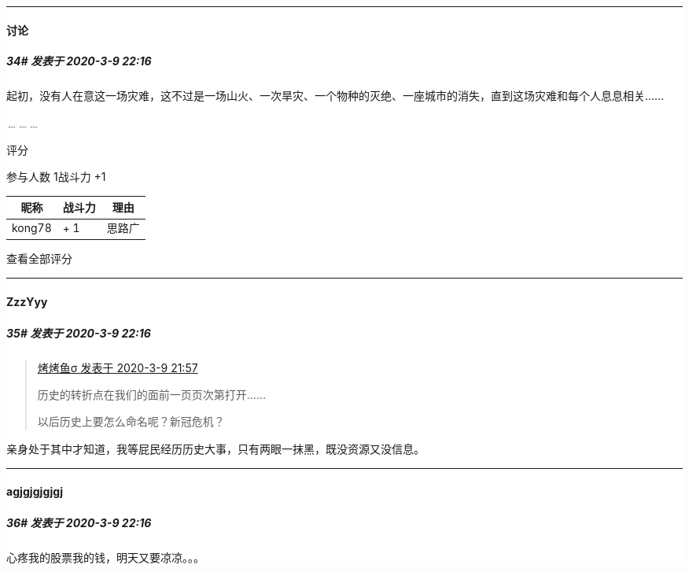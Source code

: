 

-----

####  讨论  
##### 34#       发表于 2020-3-9 22:16




起初，没有人在意这一场灾难，这不过是一场山火、一次旱灾、一个物种的灭绝、一座城市的消失，直到这场灾难和每个人息息相关……



﹍﹍﹍

评分





 参与人数 1战斗力 +1

|昵称|战斗力|理由|
|----|---|---|
| kong78| + 1|思路广|



查看全部评分






-----

####  ZzzYyy  
##### 35#       发表于 2020-3-9 22:16



<blockquote><a href="httphttps://bbs.saraba1st.com/2b/forum.php?mod=redirect&amp;goto=findpost&amp;pid=46673829&amp;ptid=1918002" target="_blank">烤烤鱼σ 发表于 2020-3-9 21:57</a>

历史的转折点在我们的面前一页页次第打开……


以后历史上要怎么命名呢？新冠危机？</blockquote>
亲身处于其中才知道，我等屁民经历历史大事，只有两眼一抹黑，既没资源又没信息。







-----

####  agjgjgjgjgj  
##### 36#       发表于 2020-3-9 22:16




心疼我的股票我的钱，明天又要凉凉。。。
